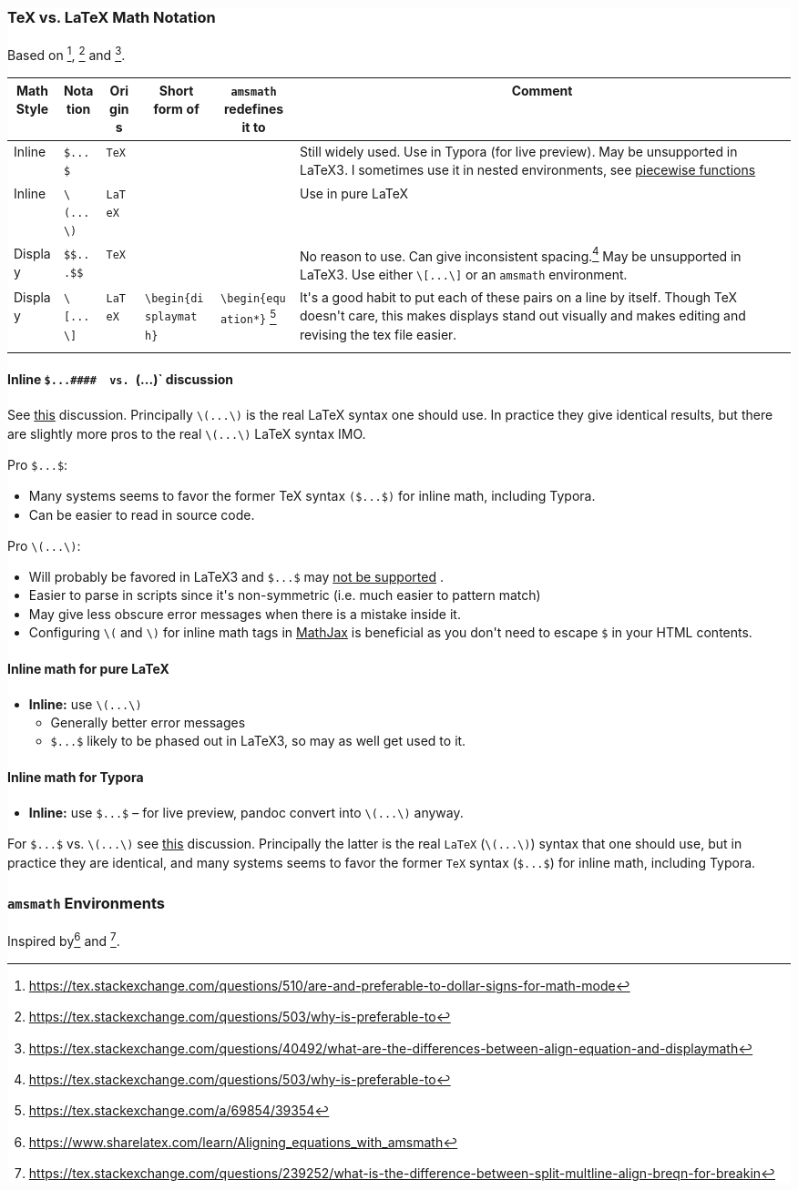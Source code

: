 ### TeX vs. LaTeX Math Notation

Based on [^inline-math], [^display-math] and [^math-notation].

| Math Style | Notation  | Origins | Short form of         | `amsmath` redefines it to          | Comment                                                                                                                                                                               |
| ---------- | --------- | ------- | --------------------- | ---------------------------------- | ------------------------------------------------------------------------------------------------------------------------------------------------------------------------------------- |
| Inline     | `$...$`   | `TeX`   |                       |                                    | Still widely used. Use in Typora (for live preview). May be unsupported in LaTeX3. I sometimes use it in nested environments, see [piecewise functions](#piecewise-functions)         |
| Inline     | `\(...\)` | `LaTeX` |                       |                                    | Use in pure LaTeX                                                                                                                                                                     |
| Display    | `$$...$$` | `TeX`   |                       |                                    | No reason to use. Can give inconsistent spacing.[^tex-$$] May be unsupported in LaTeX3. Use either `\[...\]` or an `amsmath` environment.                                             |
| Display    | `\[...\]` | `LaTeX` | `\begin{displaymath}` | `\begin{equation*}` [^ams-display] | It's a good habit to put each of these pairs on a line by itself. Though TeX doesn't care, this makes displays stand out visually and makes editing and revising the tex file easier. |
|            |           |         |                       |                                    |                                                                                                                                                                                       |

#### Inline `$...####  vs. `\(...\)` discussion

See [this](https://tex.stackexchange.com/questions/510/are-and-preferable-to-dollar-signs-for-math-mode) discussion.
Principally  `\(...\)`  is the real LaTeX syntax one should use.
In practice they give identical results, but there are slightly more pros to the real `\(...\)` LaTeX syntax IMO.

Pro `$...$`:

* Many systems seems to favor the former TeX syntax `($...$)` for inline math, including Typora.
* Can be easier to read in source code.

Pro  `\(...\)`:

* Will probably be favored in LaTeX3 and `$...$` may [not be supported](https://tex.stackexchange.com/a/513/39354) .
* Easier to parse in scripts since it's non-symmetric (i.e. much easier to pattern match)
* May give less obscure error messages when there is a mistake inside it.
* Configuring `\(` and `\)` for inline math tags in [MathJax](http://www.mathjax.org/) is beneficial as you don't need to escape `$` in your HTML contents.

#### Inline math for pure LaTeX

* **Inline:** use `\(...\)`
  * Generally better error messages
  * `$...$` likely to be phased out in LaTeX3, so may as well get used to it.

#### Inline math for Typora

* **Inline:** use `$...$` – for live preview, pandoc convert into `\(...\)` anyway.

For `$...$` vs. `\(...\)` see [this](https://tex.stackexchange.com/questions/510/are-and-preferable-to-dollar-signs-for-math-mode) discussion. Principally the latter is the real `LaTeX` (``\(...\)``) syntax that one should use, but in practice they are identical, and many systems seems to favor the former `TeX` syntax (`$...$`) for inline math, including Typora.

### `amsmath` Environments

Inspired by[^sharelatex-amsmath] and [^env-difference].


[^9essential]: http://archive.is/m2nLL
[^algorithm]: <https://tex.stackexchange.com/questions/229355/algorithm-algorithmic-algorithmicx-algorithm2e-algpseudocode-confused>
[^babel-SO]: <https://tex.stackexchange.com/questions/27740/whats-the-benefit-of-loading-babel-when-writing-in-english>
[^babel]: <https://www1.essex.ac.uk/linguistics/external/clmt/latex4ling/babel/>
[^fontenc2]: <https://tex.stackexchange.com/questions/664/why-should-i-use-usepackaget1fontenc>
[^fontenc]: <https://tex.stackexchange.com/a/44697/39354>
[^geometry]: <https://www.sharelatex.com/learn/Page_size_and_margins>
[^input-include]: <https://tex.stackexchange.com/a/32058/39354>
[^microtype2]: <https://tex.stackexchange.com/a/586/39354>
[^modular]: <https://en.wikibooks.org/wiki/LaTeX/Modular_Documents>
[^subfigs-table]: <https://tex.stackexchange.com/a/330562/39354>
[^subfiles]: http://mirrors.dotsrc.org/ctan/macros/latex/contrib/subfiles/subfiles.pdf
[^xfrac]: <https://tex.stackexchange.com/a/202327/39354>
[^microtype]: http://www.khirevich.com/latex/microtype/
[^allowlitunits]: <https://tex.stackexchange.com/a/8229/39354>
[^csl-vs-biblatex]: <https://tex.stackexchange.com/questions/434946/citation-style-language-vs-biblatex-vs-possibly-other-citing-systems>
[^bib-visual]: <https://tex.stackexchange.com/a/299286/39354>
[^bib-factual]: <https://tex.stackexchange.com/a/25702/39354>
[^csl-in-latex]: <https://tex.stackexchange.com/questions/69267/citation-style-language-csl>
[^natbib-biblatex]: <https://tex.stackexchange.com/a/5105/39354>
[^natbib-documentation]: http://mirrors.dotsrc.org/ctan/macros/latex/contrib/natbib/natbib.pdf
[^sharelatex-biblatex]: <https://www.sharelatex.com/learn/Bibliography_management_in_LaTeX>
[^sharelatex-natbib]: <https://www.sharelatex.com/learn/Bibliography_management_with_natbib>
[^pandoc-citations]: <https://pandoc.org/MANUAL.html#citations>
[^avoid-eqnarray]: http://www.tug.org/pracjourn/2006-4/madsen/madsen.pdf
[^equation-vs-align]: <https://tex.stackexchange.com/questions/321/align-vs-equation>
[^math-space]: <https://www.sharelatex.com/learn/Spacing_in_math_mode>
[^amssymb-symbols]: http://milde.users.sourceforge.net/LUCR/Math/mathpackages/amssymb-symbols.pdf
[^ams-display]: <https://tex.stackexchange.com/a/69854/39354>
[^tex-$$]: <https://tex.stackexchange.com/questions/503/why-is-preferable-to>
[^number-equations]: <https://math.stackexchange.com/a/2362216/236053>
[^mermain]: http://www.geo.umass.edu/faculty/wclement/Writing/equations.pdf
[^hwang]: http://www.ams.org/notices/199508/hwang.pdf
[^align*-vs-aligned]: <https://tex.stackexchange.com/questions/95402/what-is-the-difference-between-aligned-in-displayed-mode-and-starred-align>
[^equation-vs-align2]: <https://latex.org/forum/viewtopic.php?t=8693>
[^sharelatex-amsmath]: <https://www.sharelatex.com/learn/Aligning_equations_with_amsmath>
[^env-difference]: <https://tex.stackexchange.com/questions/239252/what-is-the-difference-between-split-multline-align-breqn-for-breakin>
[^inline-math]: <https://tex.stackexchange.com/questions/510/are-and-preferable-to-dollar-signs-for-math-mode>
[^display-math]: <https://tex.stackexchange.com/questions/503/why-is-preferable-to>
[^math-notation]: <https://tex.stackexchange.com/questions/40492/what-are-the-differences-between-align-equation-and-displaymath>
[^ams-dependencies]: <https://tex.stackexchange.com/questions/32100/what-does-each-ams-package-do>
[^fontenc2]: <https://tex.stackexchange.com/questions/664/why-should-i-use-usepackaget1fontenc>
[^geometry-manual]: http://mirrors.dotsrc.org/ctan/macros/latex/contrib/geometry/geometry.pdf
[^color-vs-xcolor]: <https://tex.stackexchange.com/q/89763/39354>
[^colorful-equations]: http://adereth.github.io/blog/2013/11/29/colorful-equations/
[^overleaf-listings-theme]: <https://www.overleaf.com/latex/examples/syntax-highlighting-in-latex-with-the-listings-package/jxnppmxxvsvk>
[^sharelatex-listings-theme]: <https://www.sharelatex.com/learn/Code_listing#Code_styles_and_colours>
[^parskip]: <https://tex.stackexchange.com/a/40432>
[^mathjax-colors]: <https://github.com/mathjax/MathJax/issues/2013>